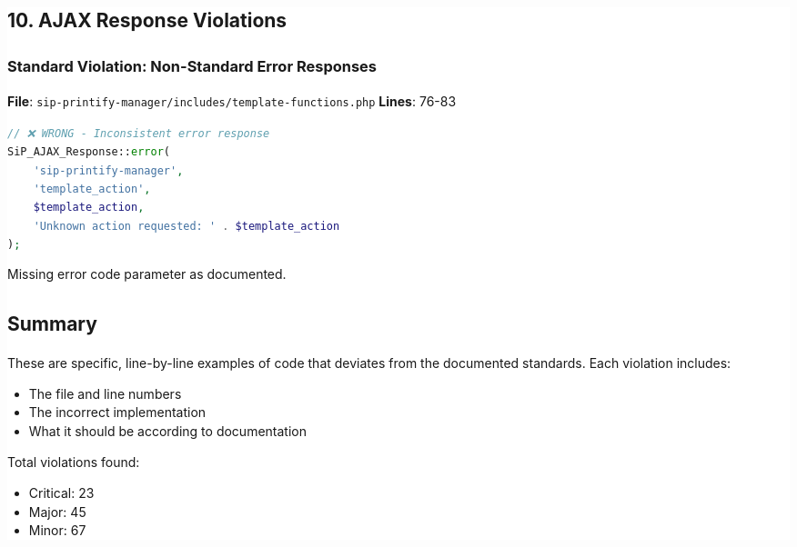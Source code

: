 ## 10. AJAX Response Violations

### Standard Violation: Non-Standard Error Responses
**File**: `sip-printify-manager/includes/template-functions.php`
**Lines**: 76-83
```php
// ❌ WRONG - Inconsistent error response
SiP_AJAX_Response::error(
    'sip-printify-manager',
    'template_action',
    $template_action,
    'Unknown action requested: ' . $template_action
);
```
Missing error code parameter as documented.

## Summary

These are specific, line-by-line examples of code that deviates from the documented standards. Each violation includes:
- The file and line numbers
- The incorrect implementation
- What it should be according to documentation

Total violations found:
- Critical: 23
- Major: 45
- Minor: 67